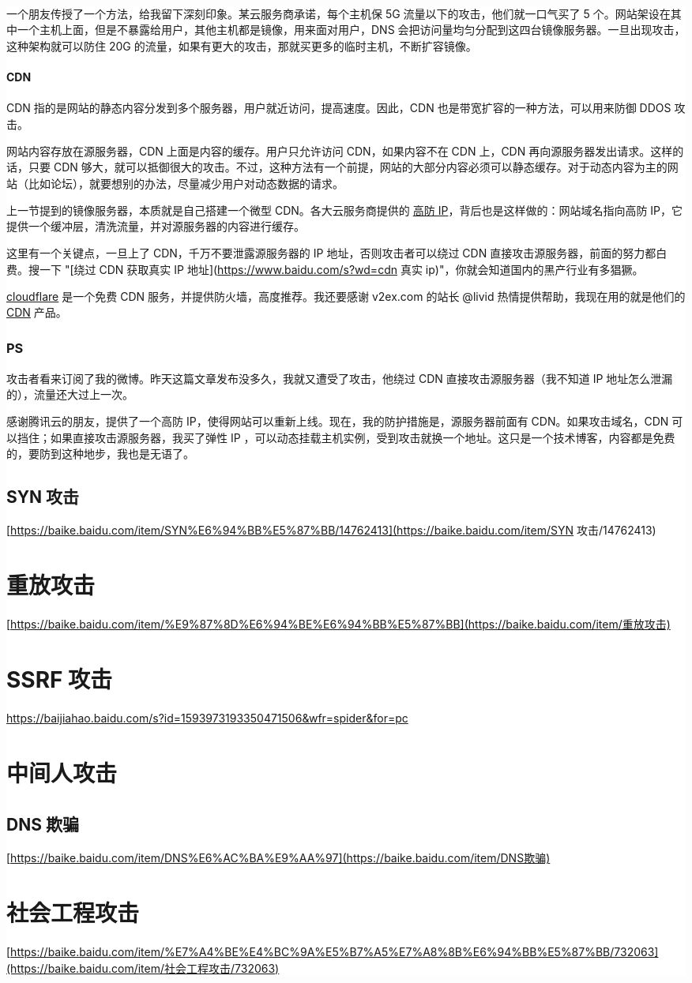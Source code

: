 一个朋友传授了一个方法，给我留下深刻印象。某云服务商承诺，每个主机保 5G 流量以下的攻击，他们就一口气买了 5 个。网站架设在其中一个主机上面，但是不暴露给用户，其他主机都是镜像，用来面对用户，DNS 会把访问量均匀分配到这四台镜像服务器。一旦出现攻击，这种架构就可以防住 20G 的流量，如果有更大的攻击，那就买更多的临时主机，不断扩容镜像。

#### CDN

CDN 指的是网站的静态内容分发到多个服务器，用户就近访问，提高速度。因此，CDN 也是带宽扩容的一种方法，可以用来防御 DDOS 攻击。

网站内容存放在源服务器，CDN 上面是内容的缓存。用户只允许访问 CDN，如果内容不在 CDN 上，CDN 再向源服务器发出请求。这样的话，只要 CDN 够大，就可以抵御很大的攻击。不过，这种方法有一个前提，网站的大部分内容必须可以静态缓存。对于动态内容为主的网站（比如论坛），就要想别的办法，尽量减少用户对动态数据的请求。

上一节提到的镜像服务器，本质就是自己搭建一个微型 CDN。各大云服务商提供的 [高防 IP](https://baike.baidu.com/item/高防服务器)，背后也是这样做的：网站域名指向高防 IP，它提供一个缓冲层，清洗流量，并对源服务器的内容进行缓存。

这里有一个关键点，一旦上了 CDN，千万不要泄露源服务器的 IP 地址，否则攻击者可以绕过 CDN 直接攻击源服务器，前面的努力都白费。搜一下 "[绕过 CDN 获取真实 IP 地址](https://www.baidu.com/s?wd=cdn 真实 ip)"，你就会知道国内的黑产行业有多猖獗。

[cloudflare](https://www.cloudflare.com/) 是一个免费 CDN 服务，并提供防火墙，高度推荐。我还要感谢 v2ex.com 的站长 @livid 热情提供帮助，我现在用的就是他们的 [CDN](https://www.zenlayer.cn/) 产品。

### PS

攻击者看来订阅了我的微博。昨天这篇文章发布没多久，我就又遭受了攻击，他绕过 CDN 直接攻击源服务器（我不知道 IP 地址怎么泄漏的），流量还大过上一次。

感谢腾讯云的朋友，提供了一个高防 IP，使得网站可以重新上线。现在，我的防护措施是，源服务器前面有 CDN。如果攻击域名，CDN 可以挡住；如果直接攻击源服务器，我买了弹性 IP ，可以动态挂载主机实例，受到攻击就换一个地址。这只是一个技术博客，内容都是免费的，要防到这种地步，我也是无语了。

## SYN 攻击

[https://baike.baidu.com/item/SYN%E6%94%BB%E5%87%BB/14762413](https://baike.baidu.com/item/SYN 攻击/14762413)

# 重放攻击

[https://baike.baidu.com/item/%E9%87%8D%E6%94%BE%E6%94%BB%E5%87%BB](https://baike.baidu.com/item/重放攻击)

# SSRF 攻击

<https://baijiahao.baidu.com/s?id=1593973193350471506&wfr=spider&for=pc>

# 中间人攻击

## DNS 欺骗

[https://baike.baidu.com/item/DNS%E6%AC%BA%E9%AA%97](https://baike.baidu.com/item/DNS欺骗)

# 社会工程攻击

[https://baike.baidu.com/item/%E7%A4%BE%E4%BC%9A%E5%B7%A5%E7%A8%8B%E6%94%BB%E5%87%BB/732063](https://baike.baidu.com/item/社会工程攻击/732063)
